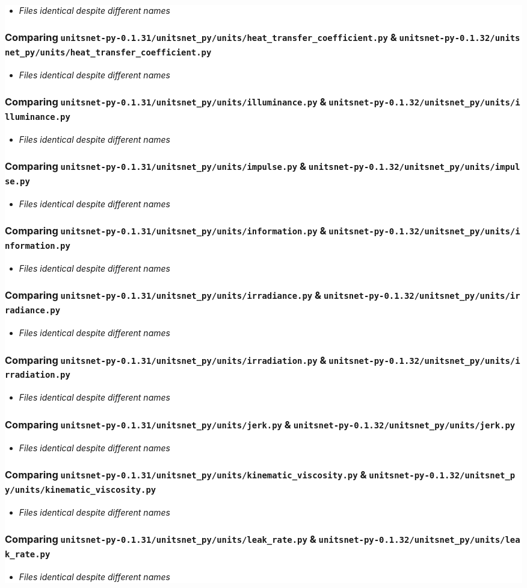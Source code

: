  * *Files identical despite different names*

### Comparing `unitsnet-py-0.1.31/unitsnet_py/units/heat_transfer_coefficient.py` & `unitsnet-py-0.1.32/unitsnet_py/units/heat_transfer_coefficient.py`

 * *Files identical despite different names*

### Comparing `unitsnet-py-0.1.31/unitsnet_py/units/illuminance.py` & `unitsnet-py-0.1.32/unitsnet_py/units/illuminance.py`

 * *Files identical despite different names*

### Comparing `unitsnet-py-0.1.31/unitsnet_py/units/impulse.py` & `unitsnet-py-0.1.32/unitsnet_py/units/impulse.py`

 * *Files identical despite different names*

### Comparing `unitsnet-py-0.1.31/unitsnet_py/units/information.py` & `unitsnet-py-0.1.32/unitsnet_py/units/information.py`

 * *Files identical despite different names*

### Comparing `unitsnet-py-0.1.31/unitsnet_py/units/irradiance.py` & `unitsnet-py-0.1.32/unitsnet_py/units/irradiance.py`

 * *Files identical despite different names*

### Comparing `unitsnet-py-0.1.31/unitsnet_py/units/irradiation.py` & `unitsnet-py-0.1.32/unitsnet_py/units/irradiation.py`

 * *Files identical despite different names*

### Comparing `unitsnet-py-0.1.31/unitsnet_py/units/jerk.py` & `unitsnet-py-0.1.32/unitsnet_py/units/jerk.py`

 * *Files identical despite different names*

### Comparing `unitsnet-py-0.1.31/unitsnet_py/units/kinematic_viscosity.py` & `unitsnet-py-0.1.32/unitsnet_py/units/kinematic_viscosity.py`

 * *Files identical despite different names*

### Comparing `unitsnet-py-0.1.31/unitsnet_py/units/leak_rate.py` & `unitsnet-py-0.1.32/unitsnet_py/units/leak_rate.py`

 * *Files identical despite different names*
